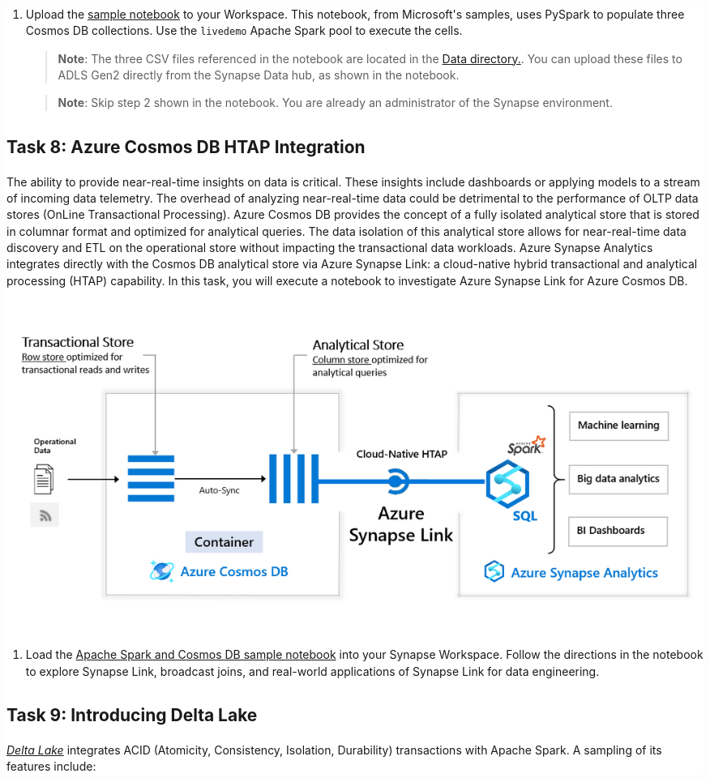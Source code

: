 1. Upload the [sample notebook](CosmosDB-Setup/1CosmoDBSynapseSparkBatchIngestion.ipynb) to your Workspace. This notebook, from Microsoft's samples, uses PySpark to populate three Cosmos DB collections. Use the `livedemo` Apache Spark pool to execute the cells.

    >**Note**: The three CSV files referenced in the notebook are located in the [Data directory.](CosmosDB-Setup/Data/). You can upload these files to ADLS Gen2 directly from the Synapse Data hub, as shown in the notebook.

    >**Note**: Skip step 2 shown in the notebook. You are already an administrator of the Synapse environment.

## Task 8: Azure Cosmos DB HTAP Integration

The ability to provide near-real-time insights on data is critical. These insights include dashboards or applying models to a stream of incoming data telemetry. The overhead of analyzing near-real-time data could be detrimental to the performance of OLTP data stores (OnLine Transactional Processing). Azure Cosmos DB provides the concept of a fully isolated analytical store that is stored in columnar format and optimized for analytical queries. The data isolation of this analytical store allows for near-real-time data discovery and ETL on the operational store without impacting the transactional data workloads. Azure Synapse Analytics integrates directly with the Cosmos DB analytical store via Azure Synapse Link: a cloud-native hybrid transactional and analytical processing (HTAP) capability. In this task, you will execute a notebook to investigate Azure Synapse Link for Azure Cosmos DB.

![Overview of Cosmos DB transactional store and isoloated analytical store connected to Azure Synapse Analytics through Azure Synapse Link.](media/azuresynapselink.png "Azure Synapse Link")

1. Load the [Apache Spark and Cosmos DB sample notebook](./Notebooks/Apache%20Spark%20and%20Cosmos%20DB.ipynb) into your Synapse Workspace. Follow the directions in the notebook to explore Synapse Link, broadcast joins, and real-world applications of Synapse Link for data engineering.

## Task 9: Introducing Delta Lake

[*Delta Lake*](https://docs.microsoft.com/azure/synapse-analytics/spark/apache-spark-what-is-delta-lake) integrates ACID (Atomicity, Consistency, Isolation, Durability) transactions with Apache Spark. A sampling of its features include:
